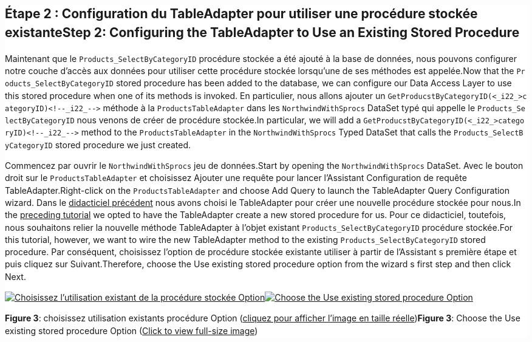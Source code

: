 
## <a name="step-2-configuring-the-tableadapter-to-use-an-existing-stored-procedure"></a><span data-ttu-id="d8af8-142">Étape 2 : Configuration du TableAdapter pour utiliser une procédure stockée existante</span><span class="sxs-lookup"><span data-stu-id="d8af8-142">Step 2: Configuring the TableAdapter to Use an Existing Stored Procedure</span></span>

<span data-ttu-id="d8af8-143">Maintenant que le `Products_SelectByCategoryID` procédure stockée a été ajouté à la base de données, nous pouvons configurer notre couche d’accès aux données pour utiliser cette procédure stockée lorsqu’une de ses méthodes est appelée.</span><span class="sxs-lookup"><span data-stu-id="d8af8-143">Now that the `Products_SelectByCategoryID` stored procedure has been added to the database, we can configure our Data Access Layer to use this stored procedure when one of its methods is invoked.</span></span> <span data-ttu-id="d8af8-144">En particulier, nous allons ajouter un `GetProducstByCategoryID(<_i22_>categoryID)<!--_i22_-->` méthode à la `ProductsTableAdapter` dans les `NorthwindWithSprocs` DataSet typé qui appelle le `Products_SelectByCategoryID` nous venons de créer de procédure stockée.</span><span class="sxs-lookup"><span data-stu-id="d8af8-144">In particular, we will add a `GetProducstByCategoryID(<_i22_>categoryID)<!--_i22_-->` method to the `ProductsTableAdapter` in the `NorthwindWithSprocs` Typed DataSet that calls the `Products_SelectByCategoryID` stored procedure we just created.</span></span>

<span data-ttu-id="d8af8-145">Commencez par ouvrir le `NorthwindWithSprocs` jeu de données.</span><span class="sxs-lookup"><span data-stu-id="d8af8-145">Start by opening the `NorthwindWithSprocs` DataSet.</span></span> <span data-ttu-id="d8af8-146">Avec le bouton droit sur le `ProductsTableAdapter` et choisissez Ajouter une requête pour lancer l’Assistant Configuration de requête TableAdapter.</span><span class="sxs-lookup"><span data-stu-id="d8af8-146">Right-click on the `ProductsTableAdapter` and choose Add Query to launch the TableAdapter Query Configuration wizard.</span></span> <span data-ttu-id="d8af8-147">Dans le [didacticiel précédent](creating-new-stored-procedures-for-the-typed-dataset-s-tableadapters-vb.md) nous avons choisi le TableAdapter pour créer une nouvelle procédure stockée pour nous.</span><span class="sxs-lookup"><span data-stu-id="d8af8-147">In the [preceding tutorial](creating-new-stored-procedures-for-the-typed-dataset-s-tableadapters-vb.md) we opted to have the TableAdapter create a new stored procedure for us.</span></span> <span data-ttu-id="d8af8-148">Pour ce didacticiel, toutefois, nous souhaitons relier la nouvelle méthode TableAdapter à l’objet existant `Products_SelectByCategoryID` procédure stockée.</span><span class="sxs-lookup"><span data-stu-id="d8af8-148">For this tutorial, however, we want to wire the new TableAdapter method to the existing `Products_SelectByCategoryID` stored procedure.</span></span> <span data-ttu-id="d8af8-149">Par conséquent, choisissez l’option de procédure stockée existante utiliser à partir de l’Assistant s première étape et puis cliquez sur Suivant.</span><span class="sxs-lookup"><span data-stu-id="d8af8-149">Therefore, choose the Use existing stored procedure option from the wizard s first step and then click Next.</span></span>


<span data-ttu-id="d8af8-150">[![Choisissez l’utilisation existant de la procédure stockée Option](using-existing-stored-procedures-for-the-typed-dataset-s-tableadapters-vb/_static/image8.png)](using-existing-stored-procedures-for-the-typed-dataset-s-tableadapters-vb/_static/image7.png)</span><span class="sxs-lookup"><span data-stu-id="d8af8-150">[![Choose the Use existing stored procedure Option](using-existing-stored-procedures-for-the-typed-dataset-s-tableadapters-vb/_static/image8.png)](using-existing-stored-procedures-for-the-typed-dataset-s-tableadapters-vb/_static/image7.png)</span></span>

<span data-ttu-id="d8af8-151">**Figure 3**: choisissez utilisation existants procédure Option ([cliquez pour afficher l’image en taille réelle](using-existing-stored-procedures-for-the-typed-dataset-s-tableadapters-vb/_static/image9.png))</span><span class="sxs-lookup"><span data-stu-id="d8af8-151">**Figure 3**: Choose the Use existing stored procedure Option ([Click to view full-size image](using-existing-stored-procedures-for-the-typed-dataset-s-tableadapters-vb/_static/image9.png))</span></span>
